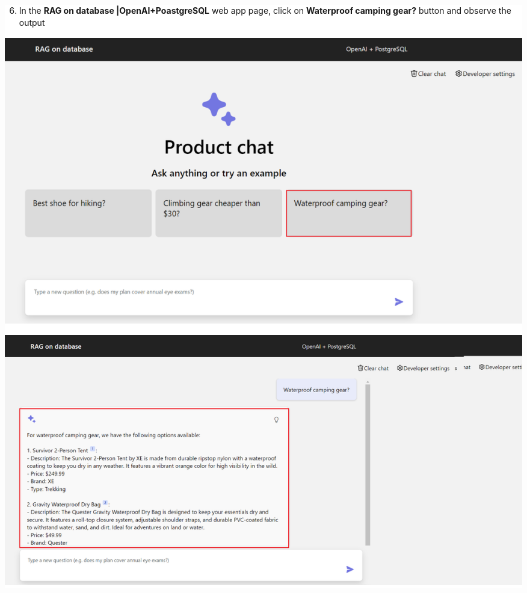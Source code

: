 6.  In the **RAG on database |OpenAI+PoastgreSQL** web app page, click
    on **Waterproof camping gear?** button and observe the output

![](./media/image72.png)

![](./media/image73.png)
